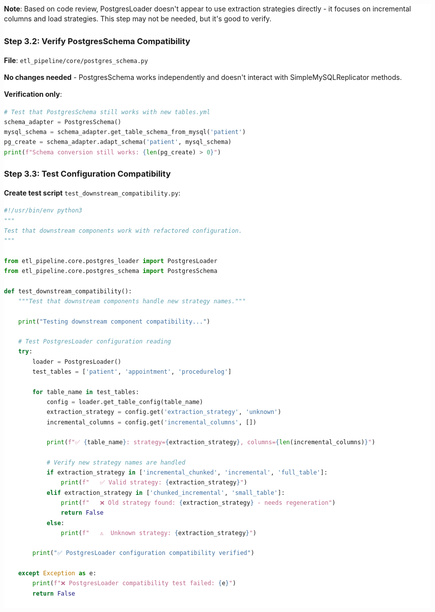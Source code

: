 **Note**: Based on code review, PostgresLoader doesn't appear to use extraction strategies directly - it focuses on incremental columns and load strategies. This step may not be needed, but it's good to verify.

### Step 3.2: Verify PostgresSchema Compatibility

**File**: `etl_pipeline/core/postgres_schema.py`

**No changes needed** - PostgresSchema works independently and doesn't interact with SimpleMySQLReplicator methods.

**Verification only**:
```python
# Test that PostgresSchema still works with new tables.yml
schema_adapter = PostgresSchema()
mysql_schema = schema_adapter.get_table_schema_from_mysql('patient')
pg_create = schema_adapter.adapt_schema('patient', mysql_schema)
print(f"Schema conversion still works: {len(pg_create) > 0}")
```

### Step 3.3: Test Configuration Compatibility

**Create test script** `test_downstream_compatibility.py`:
```python
#!/usr/bin/env python3
"""
Test that downstream components work with refactored configuration.
"""

from etl_pipeline.core.postgres_loader import PostgresLoader
from etl_pipeline.core.postgres_schema import PostgresSchema

def test_downstream_compatibility():
    """Test that downstream components handle new strategy names."""
    
    print("Testing downstream component compatibility...")
    
    # Test PostgresLoader configuration reading
    try:
        loader = PostgresLoader()
        test_tables = ['patient', 'appointment', 'procedurelog']
        
        for table_name in test_tables:
            config = loader.get_table_config(table_name)
            extraction_strategy = config.get('extraction_strategy', 'unknown')
            incremental_columns = config.get('incremental_columns', [])
            
            print(f"✅ {table_name}: strategy={extraction_strategy}, columns={len(incremental_columns)}")
            
            # Verify new strategy names are handled
            if extraction_strategy in ['incremental_chunked', 'incremental', 'full_table']:
                print(f"   ✅ Valid strategy: {extraction_strategy}")
            elif extraction_strategy in ['chunked_incremental', 'small_table']:
                print(f"   ❌ Old strategy found: {extraction_strategy} - needs regeneration")
                return False
            else:
                print(f"   ⚠️  Unknown strategy: {extraction_strategy}")
        
        print("✅ PostgresLoader configuration compatibility verified")
        
    except Exception as e:
        print(f"❌ PostgresLoader compatibility test failed: {e}")
        return False
    
```